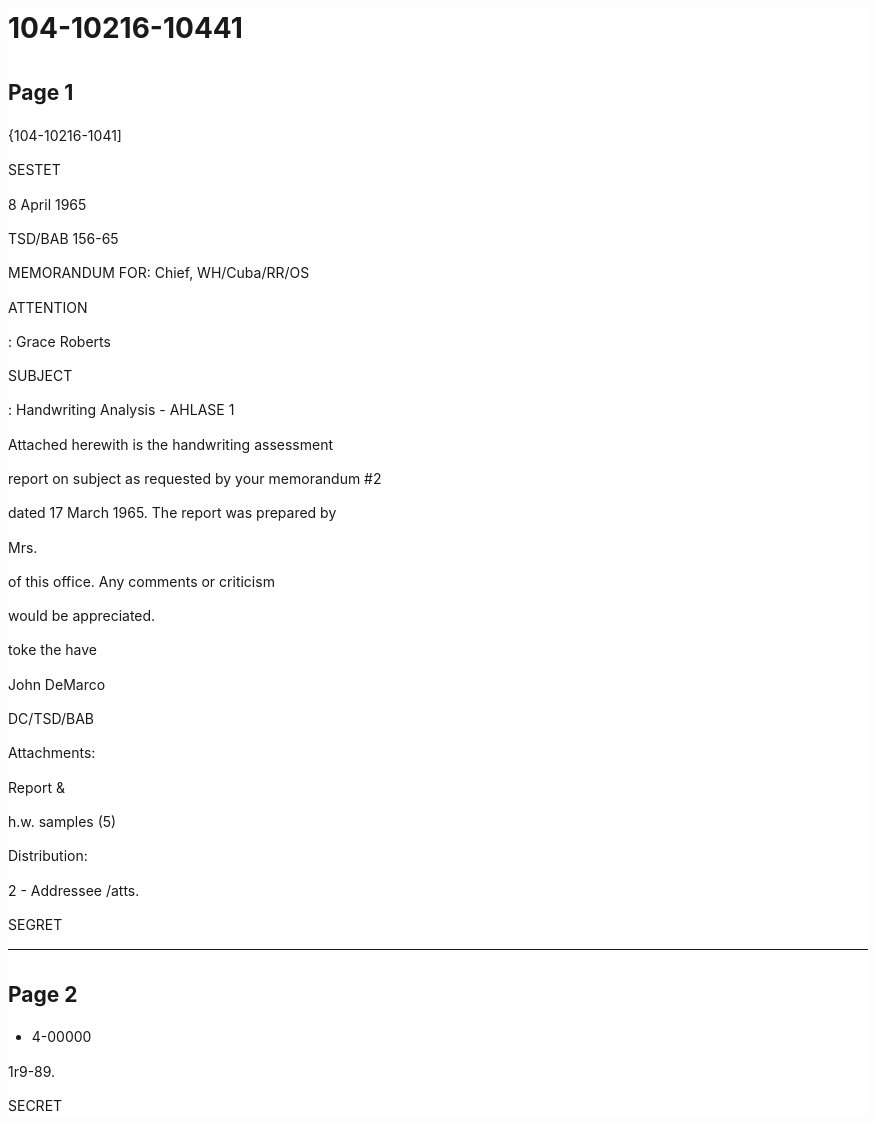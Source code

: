 # 104-10216-10441

## Page 1

{104-10216-1041]

SESTET

8 April 1965

TSD/BAB 156-65

MEMORANDUM FOR: Chief, WH/Cuba/RR/OS

ATTENTION

: Grace Roberts

SUBJECT

: Handwriting Analysis - AHLASE 1

Attached herewith is the handwriting assessment

report on subject as requested by your memorandum #2

dated 17 March 1965. The report was prepared by

Mrs.

of this office. Any comments or criticism

would be appreciated.

toke the have

John DeMarco

DC/TSD/BAB

Attachments:

Report &

h.w. samples (5)

Distribution:

2 - Addressee /atts.

SEGRET

---

## Page 2

* 4-00000

1r9-89.

SECRET

